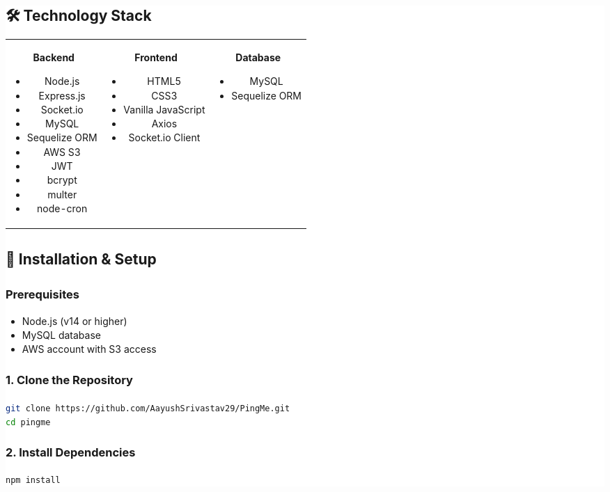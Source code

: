 ## 🛠️ Technology Stack

<table>
<tr>
<td align="center">

**Backend**
- Node.js
- Express.js
- Socket.io
- MySQL
- Sequelize ORM
- AWS S3
- JWT
- bcrypt
- multer
- node-cron

</td>
<td align="center">

**Frontend**
- HTML5
- CSS3
- Vanilla JavaScript
- Axios
- Socket.io Client

</td>
<td align="center">

**Database**
- MySQL
- Sequelize ORM

</td>
</tr>
</table>

## 🚀 Installation & Setup

### Prerequisites
- Node.js (v14 or higher)
- MySQL database
- AWS account with S3 access

### 1. Clone the Repository
```bash
git clone https://github.com/AayushSrivastav29/PingMe.git
cd pingme
```

### 2. Install Dependencies
```bash
npm install
```
